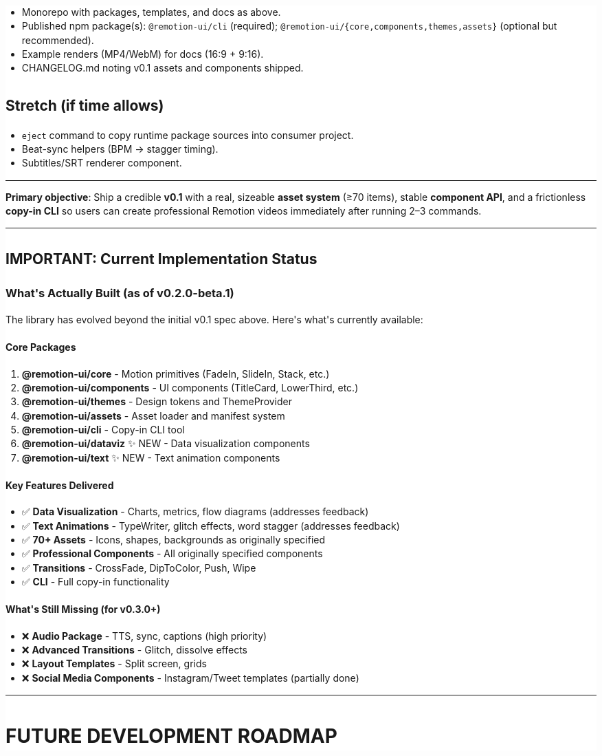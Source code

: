 * Monorepo with packages, templates, and docs as above.
* Published npm package(s): `@remotion-ui/cli` (required); `@remotion-ui/{core,components,themes,assets}` (optional but recommended).
* Example renders (MP4/WebM) for docs (16:9 + 9:16).
* CHANGELOG.md noting v0.1 assets and components shipped.

## Stretch (if time allows)

* `eject` command to copy runtime package sources into consumer project.
* Beat-sync helpers (BPM → stagger timing).
* Subtitles/SRT renderer component.

---

**Primary objective**: Ship a credible **v0.1** with a real, sizeable **asset system** (≥70 items), stable **component API**, and a frictionless **copy-in CLI** so users can create professional Remotion videos immediately after running 2–3 commands.

---

## IMPORTANT: Current Implementation Status

### What's Actually Built (as of v0.2.0-beta.1)

The library has evolved beyond the initial v0.1 spec above. Here's what's currently available:

#### Core Packages
1. **@remotion-ui/core** - Motion primitives (FadeIn, SlideIn, Stack, etc.)
2. **@remotion-ui/components** - UI components (TitleCard, LowerThird, etc.)
3. **@remotion-ui/themes** - Design tokens and ThemeProvider
4. **@remotion-ui/assets** - Asset loader and manifest system
5. **@remotion-ui/cli** - Copy-in CLI tool
6. **@remotion-ui/dataviz** ✨ NEW - Data visualization components
7. **@remotion-ui/text** ✨ NEW - Text animation components

#### Key Features Delivered
- ✅ **Data Visualization** - Charts, metrics, flow diagrams (addresses feedback)
- ✅ **Text Animations** - TypeWriter, glitch effects, word stagger (addresses feedback)
- ✅ **70+ Assets** - Icons, shapes, backgrounds as originally specified
- ✅ **Professional Components** - All originally specified components
- ✅ **Transitions** - CrossFade, DipToColor, Push, Wipe
- ✅ **CLI** - Full copy-in functionality

#### What's Still Missing (for v0.3.0+)
- ❌ **Audio Package** - TTS, sync, captions (high priority)
- ❌ **Advanced Transitions** - Glitch, dissolve effects
- ❌ **Layout Templates** - Split screen, grids
- ❌ **Social Media Components** - Instagram/Tweet templates (partially done)

---

# FUTURE DEVELOPMENT ROADMAP

